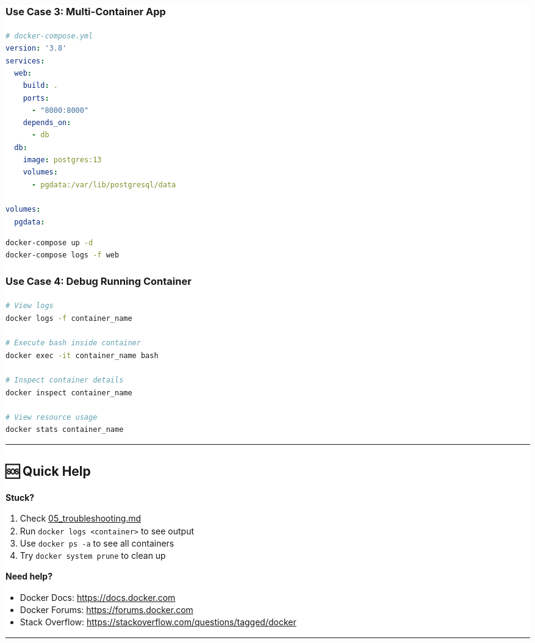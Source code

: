 ### Use Case 3: Multi-Container App
```yaml
# docker-compose.yml
version: '3.8'
services:
  web:
    build: .
    ports:
      - "8000:8000"
    depends_on:
      - db
  db:
    image: postgres:13
    volumes:
      - pgdata:/var/lib/postgresql/data

volumes:
  pgdata:
```

```bash
docker-compose up -d
docker-compose logs -f web
```

### Use Case 4: Debug Running Container
```bash
# View logs
docker logs -f container_name

# Execute bash inside container
docker exec -it container_name bash

# Inspect container details
docker inspect container_name

# View resource usage
docker stats container_name
```

---

## 🆘 Quick Help

**Stuck?**
1. Check [05_troubleshooting.md](05_troubleshooting.md)
2. Run `docker logs <container>` to see output
3. Use `docker ps -a` to see all containers
4. Try `docker system prune` to clean up

**Need help?**
- Docker Docs: https://docs.docker.com
- Docker Forums: https://forums.docker.com
- Stack Overflow: https://stackoverflow.com/questions/tagged/docker

---